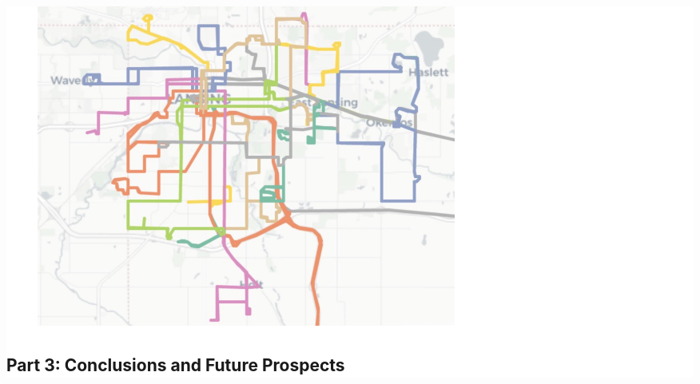   <img src="lansing_routes.jpg" alt="lansing_routes" width="600" height="400">

## **Part 3: Conclusions and Future Prospects**